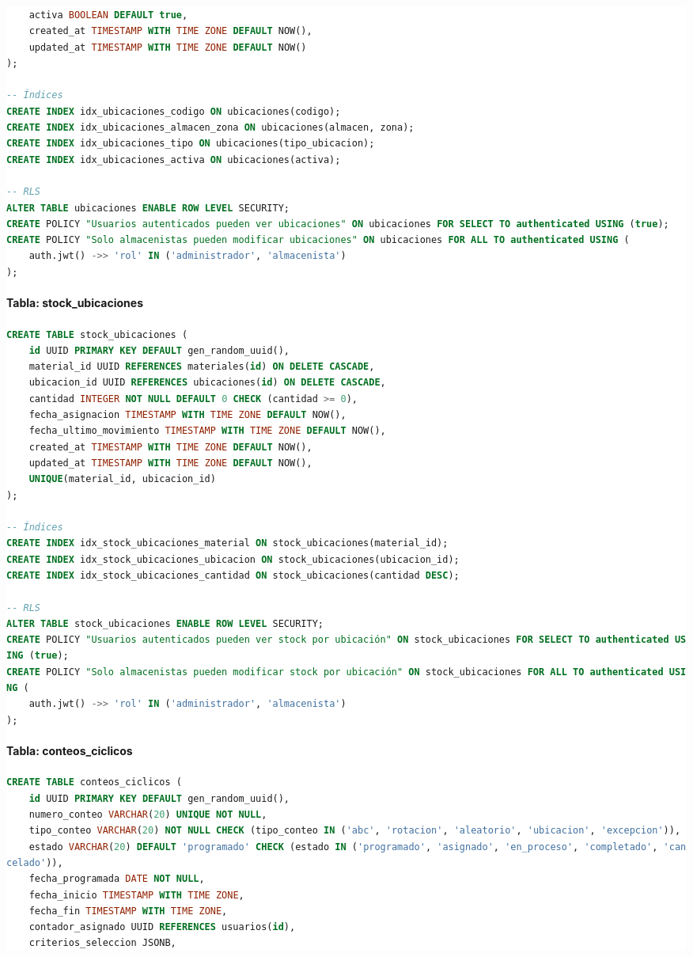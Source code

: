 ```sql
    activa BOOLEAN DEFAULT true,
    created_at TIMESTAMP WITH TIME ZONE DEFAULT NOW(),
    updated_at TIMESTAMP WITH TIME ZONE DEFAULT NOW()
);

-- Índices
CREATE INDEX idx_ubicaciones_codigo ON ubicaciones(codigo);
CREATE INDEX idx_ubicaciones_almacen_zona ON ubicaciones(almacen, zona);
CREATE INDEX idx_ubicaciones_tipo ON ubicaciones(tipo_ubicacion);
CREATE INDEX idx_ubicaciones_activa ON ubicaciones(activa);

-- RLS
ALTER TABLE ubicaciones ENABLE ROW LEVEL SECURITY;
CREATE POLICY "Usuarios autenticados pueden ver ubicaciones" ON ubicaciones FOR SELECT TO authenticated USING (true);
CREATE POLICY "Solo almacenistas pueden modificar ubicaciones" ON ubicaciones FOR ALL TO authenticated USING (
    auth.jwt() ->> 'rol' IN ('administrador', 'almacenista')
);
```

#### Tabla: stock_ubicaciones
```sql
CREATE TABLE stock_ubicaciones (
    id UUID PRIMARY KEY DEFAULT gen_random_uuid(),
    material_id UUID REFERENCES materiales(id) ON DELETE CASCADE,
    ubicacion_id UUID REFERENCES ubicaciones(id) ON DELETE CASCADE,
    cantidad INTEGER NOT NULL DEFAULT 0 CHECK (cantidad >= 0),
    fecha_asignacion TIMESTAMP WITH TIME ZONE DEFAULT NOW(),
    fecha_ultimo_movimiento TIMESTAMP WITH TIME ZONE DEFAULT NOW(),
    created_at TIMESTAMP WITH TIME ZONE DEFAULT NOW(),
    updated_at TIMESTAMP WITH TIME ZONE DEFAULT NOW(),
    UNIQUE(material_id, ubicacion_id)
);

-- Índices
CREATE INDEX idx_stock_ubicaciones_material ON stock_ubicaciones(material_id);
CREATE INDEX idx_stock_ubicaciones_ubicacion ON stock_ubicaciones(ubicacion_id);
CREATE INDEX idx_stock_ubicaciones_cantidad ON stock_ubicaciones(cantidad DESC);

-- RLS
ALTER TABLE stock_ubicaciones ENABLE ROW LEVEL SECURITY;
CREATE POLICY "Usuarios autenticados pueden ver stock por ubicación" ON stock_ubicaciones FOR SELECT TO authenticated USING (true);
CREATE POLICY "Solo almacenistas pueden modificar stock por ubicación" ON stock_ubicaciones FOR ALL TO authenticated USING (
    auth.jwt() ->> 'rol' IN ('administrador', 'almacenista')
);
```

#### Tabla: conteos_ciclicos
```sql
CREATE TABLE conteos_ciclicos (
    id UUID PRIMARY KEY DEFAULT gen_random_uuid(),
    numero_conteo VARCHAR(20) UNIQUE NOT NULL,
    tipo_conteo VARCHAR(20) NOT NULL CHECK (tipo_conteo IN ('abc', 'rotacion', 'aleatorio', 'ubicacion', 'excepcion')),
    estado VARCHAR(20) DEFAULT 'programado' CHECK (estado IN ('programado', 'asignado', 'en_proceso', 'completado', 'cancelado')),
    fecha_programada DATE NOT NULL,
    fecha_inicio TIMESTAMP WITH TIME ZONE,
    fecha_fin TIMESTAMP WITH TIME ZONE,
    contador_asignado UUID REFERENCES usuarios(id),
    criterios_seleccion JSONB,
```